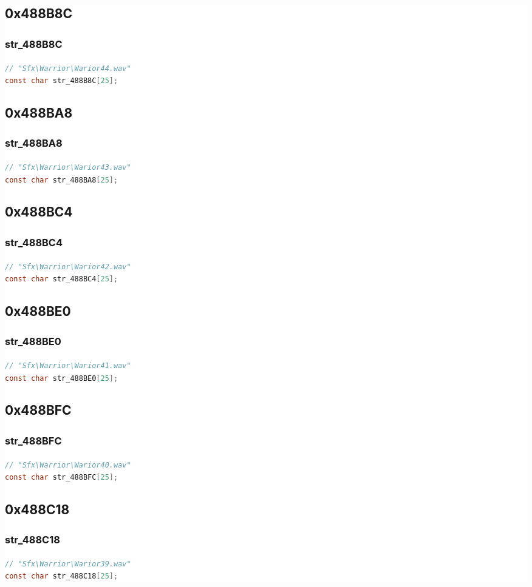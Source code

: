 ## 0x488B8C

### str_488B8C

```c
// "Sfx\Warrior\Warior44.wav"
const char str_488B8C[25];
```

## 0x488BA8

### str_488BA8

```c
// "Sfx\Warrior\Warior43.wav"
const char str_488BA8[25];
```

## 0x488BC4

### str_488BC4

```c
// "Sfx\Warrior\Warior42.wav"
const char str_488BC4[25];
```

## 0x488BE0

### str_488BE0

```c
// "Sfx\Warrior\Warior41.wav"
const char str_488BE0[25];
```

## 0x488BFC

### str_488BFC

```c
// "Sfx\Warrior\Warior40.wav"
const char str_488BFC[25];
```

## 0x488C18

### str_488C18

```c
// "Sfx\Warrior\Warior39.wav"
const char str_488C18[25];
```
